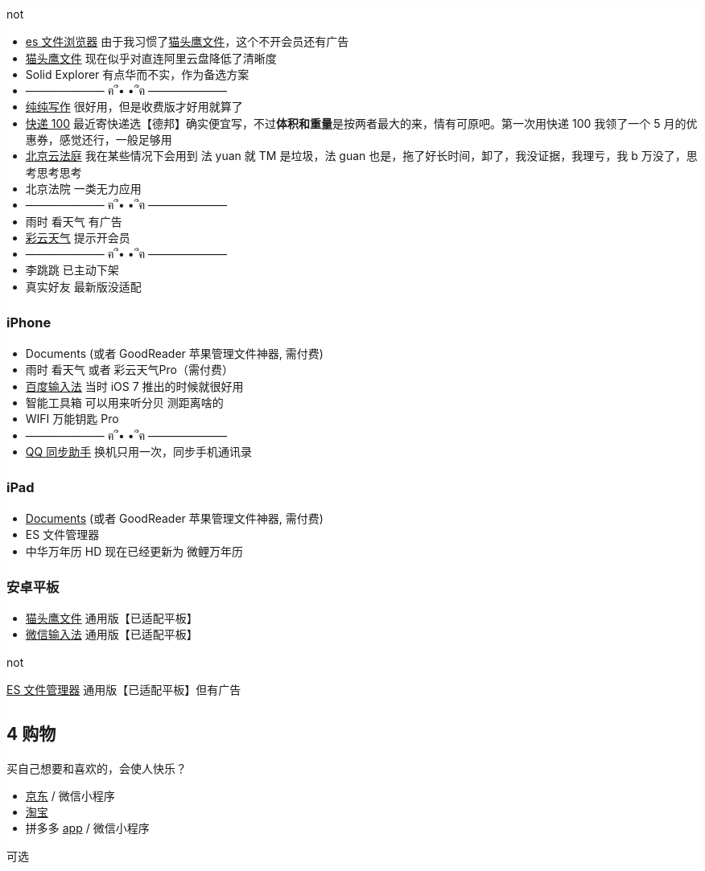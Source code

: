 not

* [es 文件浏览器](http://www.estrongs.com) 由于我习惯了[猫头鹰文件](https://www.skyjos.cn/owlfiles/index.html)，这个不开会员还有广告
* [猫头鹰文件](https://www.skyjos.cn/owlfiles/index.html) 现在似乎对直连阿里云盘降低了清晰度
* Solid Explorer 有点华而不实，作为备选方案
* ——————— ฅ՞• •՞ฅ ———————
* [纯纯写作](https://sj.qq.com/appdetail/com.drakeet.purewriter) 很好用，但是收费版才好用就算了
* [快递 100](https://sj.qq.com/appdetail/com.Kingdee.Express) 最近寄快递选【德邦】确实便宜写，不过**体积和重量**是按两者最大的来，情有可原吧。第一次用快递 100 我领了一个 5 月的优惠券，感觉还行，一般足够用
* [北京云法庭](http://sspt.bjcourt.gov.cn/bcourt/onlineCourt/downloadYm)  我在某些情况下会用到 法 yuan 就 TM 是垃圾，法 guan 也是，拖了好长时间，卸了，我没证据，我理亏，我 b 万没了，思考思考思考
* 北京法院 一类无力应用
* ——————— ฅ՞• •՞ฅ ———————
* 雨时 看天气 有广告
* [彩云天气](https://sj.qq.com/appdetail/com.nowcasting.activity) 提示开会员
* ——————— ฅ՞• •՞ฅ ———————
* 李跳跳 已主动下架
* 真实好友 最新版没适配

### iPhone

* Documents (或者 GoodReader 苹果管理文件神器, 需付费)
* 雨时 看天气 或者 彩云天气Pro（需付费）
* [百度输入法](https://sj.qq.com/appdetail/com.baidu.input) 当时 iOS 7 推出的时候就很好用
* 智能工具箱 可以用来听分贝 测距离啥的
* WIFI 万能钥匙 Pro
* ——————— ฅ՞• •՞ฅ ———————
* [QQ 同步助手](https://sj.qq.com/appdetail/com.tencent.qqpim) 换机只用一次，同步手机通讯录

### iPad

* [Documents](https://readdle.com/zh/documents) (或者 GoodReader 苹果管理文件神器, 需付费)
* ES 文件管理器
* 中华万年历 HD 现在已经更新为 微鲤万年历

### 安卓平板

* [猫头鹰文件](https://www.skyjos.cn/owlfiles/index.html) 通用版【已适配平板】
* [微信输入法](https://sj.qq.com/appdetail/com.tencent.wetype) 通用版【已适配平板】

not

[ES 文件管理器](http://www.estrongs.com) 通用版【已适配平板】但有广告

## 4 购物

买自己想要和喜欢的，会使人快乐？

* [京东](https://sj.qq.com/appdetail/com.jingdong.app.mall) / 微信小程序
* [淘宝](https://sj.qq.com/appdetail/com.taobao.taobao)
* 拼多多 [app](https://sj.qq.com/appdetail/com.xunmeng.pinduoduo) / 微信小程序

可选
